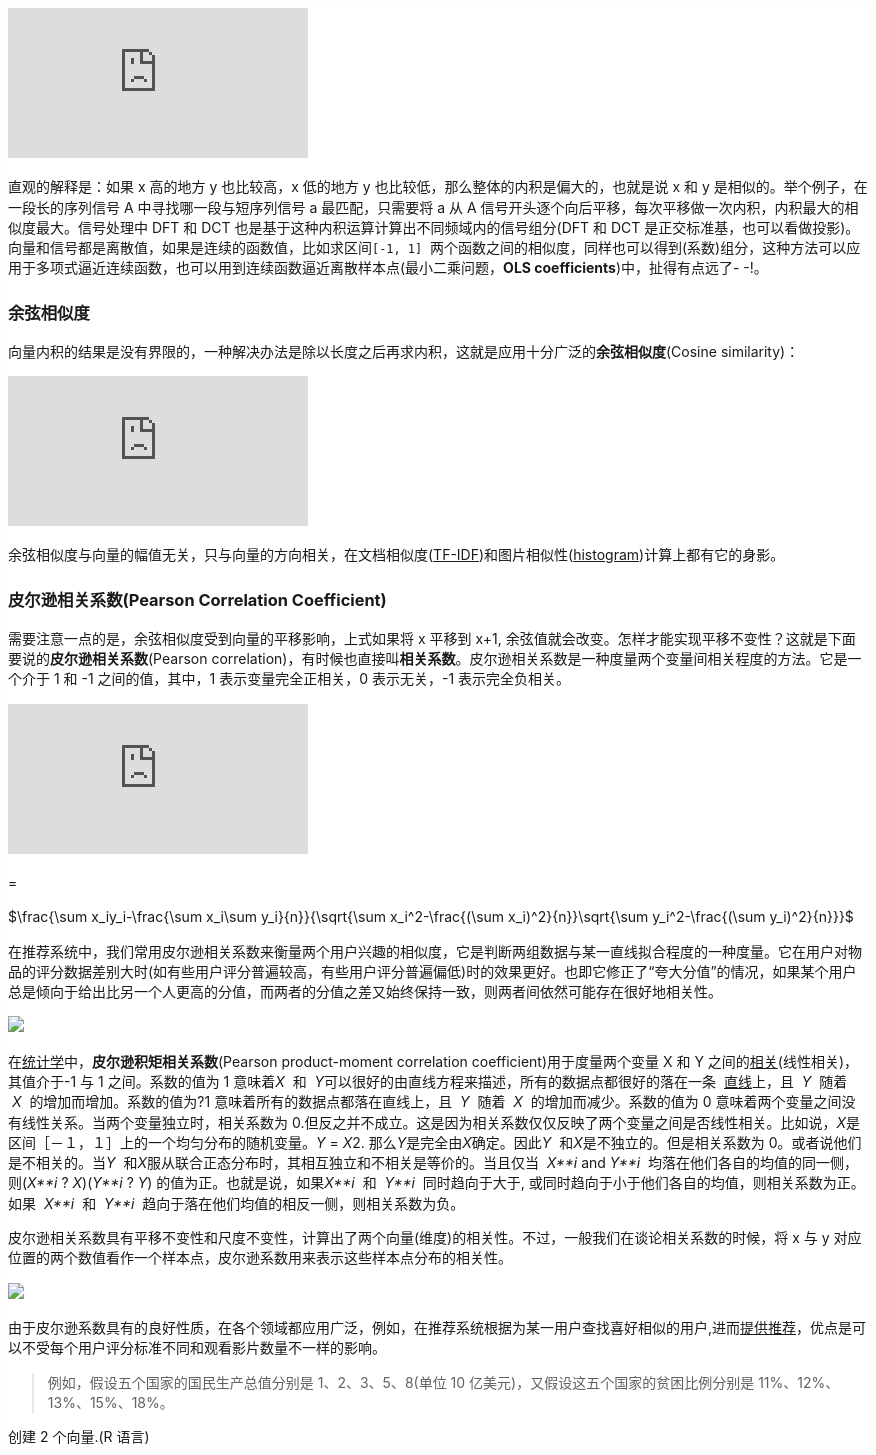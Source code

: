 ![](http://latex.codecogs.com/gif.latex?Inner%28x,y%29%20=%20%5Clangle%20x,%20y%20%5Crangle%20=%20%5Csum_i%20x_i%20y_i)

直观的解释是：如果 x 高的地方 y 也比较高，x 低的地方 y 也比较低，那么整体的内积是偏大的，也就是说 x 和 y 是相似的。举个例子，在一段长的序列信号 A 中寻找哪一段与短序列信号 a 最匹配，只需要将 a 从 A 信号开头逐个向后平移，每次平移做一次内积，内积最大的相似度最大。信号处理中 DFT 和 DCT 也是基于这种内积运算计算出不同频域内的信号组分(DFT 和 DCT 是正交标准基，也可以看做投影)。向量和信号都是离散值，如果是连续的函数值，比如求区间`[-1, 1]`  两个函数之间的相似度，同样也可以得到(系数)组分，这种方法可以应用于多项式逼近连续函数，也可以用到连续函数逼近离散样本点(最小二乘问题，**OLS coefficients**)中，扯得有点远了- -!。

### 余弦相似度

向量内积的结果是没有界限的，一种解决办法是除以长度之后再求内积，这就是应用十分广泛的**余弦相似度**(Cosine similarity)：

![](http://latex.codecogs.com/gif.latex?CosSim%28x,y%29%20=%20%5Cfrac%7B%5Csum_i%20x_i%20y_i%7D%7B%20%5Csqrt%7B%20%5Csum_i%20x_i%5E2%7D%20%5Csqrt%7B%20%5Csum_i%20y_i%5E2%20%7D%20%7D%20=%20%5Cfrac%7B%20%5Clangle%20x,y%20%5Crangle%20%7D%7B%20%7C%7Cx%7C%7C%5C%20%7C%7Cy%7C%7C%20%7D)

余弦相似度与向量的幅值无关，只与向量的方向相关，在文档相似度([TF-IDF](http://www.ruanyifeng.com/blog/2013/03/cosine_similarity.html))和图片相似性([histogram](http://www.ruanyifeng.com/blog/2013/03/similar_image_search_part_ii.html))计算上都有它的身影。

### 皮尔逊相关系数(Pearson Correlation Coefficient)

需要注意一点的是，余弦相似度受到向量的平移影响，上式如果将 x 平移到 x+1, 余弦值就会改变。怎样才能实现平移不变性？这就是下面要说的**皮尔逊相关系数**(Pearson correlation)，有时候也直接叫**相关系数**。皮尔逊相关系数是一种度量两个变量间相关程度的方法。它是一个介于 1 和 -1 之间的值，其中，1 表示变量完全正相关，0 表示无关，-1 表示完全负相关。

![](http://latex.codecogs.com/gif.latex?%5Cbegin%7Balign%7D%20Corr%28x,y%29%20&=%20%5Cfrac%7B%20%5Csum_i%20%28x_i-%5Cbar%7Bx%7D%29%20%28y_i-%5Cbar%7By%7D%29%20%7D%7B%20%5Csqrt%7B%5Csum%20%28x_i-%5Cbar%7Bx%7D%29%5E2%7D%20%5Csqrt%7B%20%5Csum%20%28y_i-%5Cbar%7By%7D%29%5E2%20%7D%20%7D%20&=%20%5Cfrac%7B%5Clangle%20x-%5Cbar%7Bx%7D,%5C%20y-%5Cbar%7By%7D%20%5Crangle%7D%7B%20%7C%7Cx-%5Cbar%7Bx%7D%7C%7C%5C%20%7C%7Cy-%5Cbar%7By%7D%7C%7C%7D%20%20%20&=%20CosSim%28x-%5Cbar%7Bx%7D,%20y-%5Cbar%7By%7D%29%20%5Cend%7Balign%7D)

=

$\frac{\sum x_iy_i-\frac{\sum x_i\sum y_i}{n}}{\sqrt{\sum x_i^2-\frac{(\sum x_i)^2}{n}}\sqrt{\sum y_i^2-\frac{(\sum y_i)^2}{n}}}$

在推荐系统中，我们常用皮尔逊相关系数来衡量两个用户兴趣的相似度，它是判断两组数据与某一直线拟合程度的一种度量。它在用户对物品的评分数据差别大时(如有些用户评分普遍较高，有些用户评分普遍偏低)时的效果更好。也即它修正了“夸大分值”的情况，如果某个用户总是倾向于给出比另一个人更高的分值，而两者的分值之差又始终保持一致，则两者间依然可能存在很好地相关性。

![](http://7xlv6k.com1.z0.glb.clouddn.com/cdn_chapter2_2.png)

在[统计学](http://zh.wikipedia.org/wiki/%E7%BB%9F%E8%AE%A1%E5%AD%A6)中，**皮尔逊积矩相关系数**(Pearson product-moment correlation coefficient)用于度量两个变量 X 和 Y 之间的[相关](http://zh.wikipedia.org/wiki/%E7%9B%B8%E5%85%B3)(线性相关)，其值介于-1 与 1 之间。系数的值为 1 意味着*X*  和  *Y*可以很好的由直线方程来描述，所有的数据点都很好的落在一条  [直线](http://zh.wikipedia.org/w/index.php?title=Line_%28mathematics%29&action=edit&redlink=1)上，且  *Y*  随着  *X*  的增加而增加。系数的值为?1 意味着所有的数据点都落在直线上，且  *Y*  随着  *X*  的增加而减少。系数的值为 0 意味着两个变量之间没有线性关系。当两个变量独立时，相关系数为 0.但反之并不成立。这是因为相关系数仅仅反映了两个变量之间是否线性相关。比如说，*X*是区间［－１，１］上的一个均匀分布的随机变量。*Y* = *X*2. 那么*Y*是完全由*X*确定。因此*Y*  和*X*是不独立的。但是相关系数为 0。或者说他们是不相关的。当*Y*  和*X*服从联合正态分布时，其相互独立和不相关是等价的。当且仅当  *X\*\*i* and *Y\*\*i*  均落在他们各自的均值的同一侧，则(*X\*\*i* ? *X*)(*Y\*\*i* ? *Y*) 的值为正。也就是说，如果*X\*\*i*  和  *Y\*\*i*  同时趋向于大于, 或同时趋向于小于他们各自的均值，则相关系数为正。如果  *X\*\*i*  和  *Y\*\*i*  趋向于落在他们均值的相反一侧，则相关系数为负。

皮尔逊相关系数具有平移不变性和尺度不变性，计算出了两个向量(维度)的相关性。不过，一般我们在谈论相关系数的时候，将 x 与 y 对应位置的两个数值看作一个样本点，皮尔逊系数用来表示这些样本点分布的相关性。

![](http://images.cnitblog.com/blog/533521/201308/07221044-45cc00fed26d4c6796f4d9b9072dc177.png)

由于皮尔逊系数具有的良好性质，在各个领域都应用广泛，例如，在推荐系统根据为某一用户查找喜好相似的用户,进而[提供推荐](http://www.cnblogs.com/daniel-D/p/3192180.html)，优点是可以不受每个用户评分标准不同和观看影片数量不一样的影响。

> 例如，假设五个国家的国民生产总值分别是 1、2、3、5、8(单位 10 亿美元)，又假设这五个国家的贫困比例分别是 11%、12%、13%、15%、18%。

创建 2 个向量.(R 语言)
